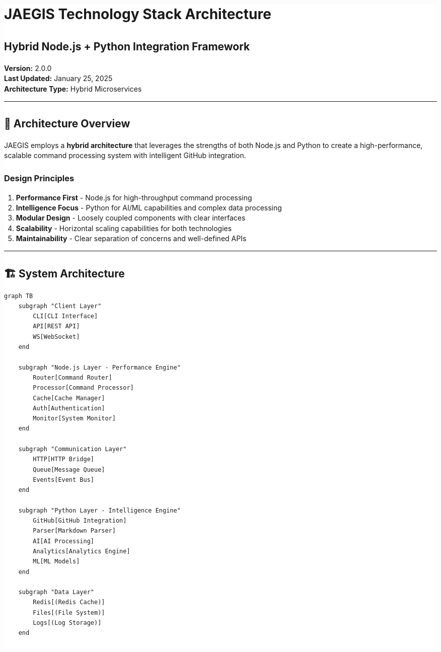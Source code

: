# JAEGIS Technology Stack Architecture
## Hybrid Node.js + Python Integration Framework

**Version:** 2.0.0  
**Last Updated:** January 25, 2025  
**Architecture Type:** Hybrid Microservices

---

## 🎯 Architecture Overview

JAEGIS employs a **hybrid architecture** that leverages the strengths of both Node.js and Python to create a high-performance, scalable command processing system with intelligent GitHub integration.

### Design Principles

1. **Performance First** - Node.js for high-throughput command processing
2. **Intelligence Focus** - Python for AI/ML capabilities and complex data processing
3. **Modular Design** - Loosely coupled components with clear interfaces
4. **Scalability** - Horizontal scaling capabilities for both technologies
5. **Maintainability** - Clear separation of concerns and well-defined APIs

---

## 🏗️ System Architecture

```mermaid
graph TB
    subgraph "Client Layer"
        CLI[CLI Interface]
        API[REST API]
        WS[WebSocket]
    end
    
    subgraph "Node.js Layer - Performance Engine"
        Router[Command Router]
        Processor[Command Processor]
        Cache[Cache Manager]
        Auth[Authentication]
        Monitor[System Monitor]
    end
    
    subgraph "Communication Layer"
        HTTP[HTTP Bridge]
        Queue[Message Queue]
        Events[Event Bus]
    end
    
    subgraph "Python Layer - Intelligence Engine"
        GitHub[GitHub Integration]
        Parser[Markdown Parser]
        AI[AI Processing]
        Analytics[Analytics Engine]
        ML[ML Models]
    end
    
    subgraph "Data Layer"
        Redis[(Redis Cache)]
        Files[(File System)]
        Logs[(Log Storage)]
    end
    
```